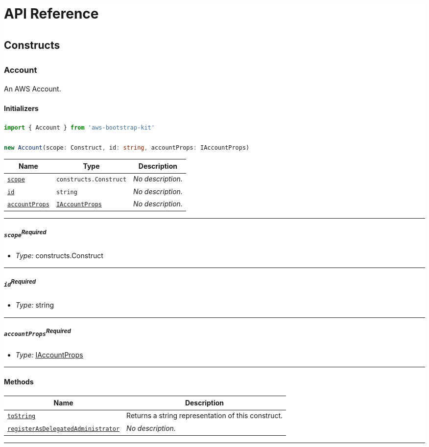 # API Reference <a name="API Reference" id="api-reference"></a>

## Constructs <a name="Constructs" id="Constructs"></a>

### Account <a name="Account" id="aws-bootstrap-kit.Account"></a>

An AWS Account.

#### Initializers <a name="Initializers" id="aws-bootstrap-kit.Account.Initializer"></a>

```typescript
import { Account } from 'aws-bootstrap-kit'

new Account(scope: Construct, id: string, accountProps: IAccountProps)
```

| **Name** | **Type** | **Description** |
| --- | --- | --- |
| <code><a href="#aws-bootstrap-kit.Account.Initializer.parameter.scope">scope</a></code> | <code>constructs.Construct</code> | *No description.* |
| <code><a href="#aws-bootstrap-kit.Account.Initializer.parameter.id">id</a></code> | <code>string</code> | *No description.* |
| <code><a href="#aws-bootstrap-kit.Account.Initializer.parameter.accountProps">accountProps</a></code> | <code><a href="#aws-bootstrap-kit.IAccountProps">IAccountProps</a></code> | *No description.* |

---

##### `scope`<sup>Required</sup> <a name="scope" id="aws-bootstrap-kit.Account.Initializer.parameter.scope"></a>

- *Type:* constructs.Construct

---

##### `id`<sup>Required</sup> <a name="id" id="aws-bootstrap-kit.Account.Initializer.parameter.id"></a>

- *Type:* string

---

##### `accountProps`<sup>Required</sup> <a name="accountProps" id="aws-bootstrap-kit.Account.Initializer.parameter.accountProps"></a>

- *Type:* <a href="#aws-bootstrap-kit.IAccountProps">IAccountProps</a>

---

#### Methods <a name="Methods" id="Methods"></a>

| **Name** | **Description** |
| --- | --- |
| <code><a href="#aws-bootstrap-kit.Account.toString">toString</a></code> | Returns a string representation of this construct. |
| <code><a href="#aws-bootstrap-kit.Account.registerAsDelegatedAdministrator">registerAsDelegatedAdministrator</a></code> | *No description.* |

---